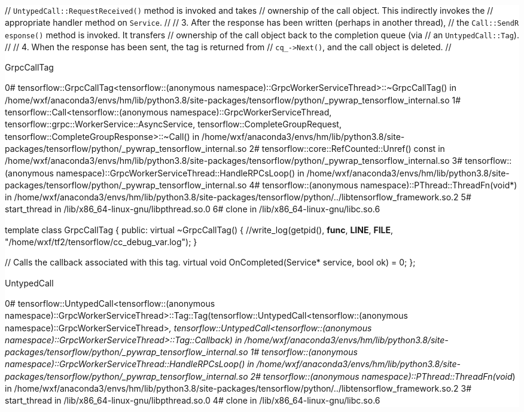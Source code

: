 //    `UntypedCall::RequestReceived()` method is invoked and takes
//    ownership of the call object. This indirectly invokes the
//    appropriate handler method on `Service`.
//
// 3. After the response has been written (perhaps in another thread),
//    the `Call::SendResponse()` method is invoked. It transfers
//    ownership of the call object back to the completion queue (via
//    an `UntypedCall::Tag`).
//
// 4. When the response has been sent, the tag is returned from
//    `cq_->Next()`, and the call object is deleted.
//


GrpcCallTag

 0# tensorflow::GrpcCallTag<tensorflow::(anonymous namespace)::GrpcWorkerServiceThread>::~GrpcCallTag() in /home/wxf/anaconda3/envs/hm/lib/python3.8/site-packages/tensorflow/python/_pywrap_tensorflow_internal.so
 1# tensorflow::Call<tensorflow::(anonymous namespace)::GrpcWorkerServiceThread, tensorflow::grpc::WorkerService::AsyncService, tensorflow::CompleteGroupRequest, tensorflow::CompleteGroupResponse>::~Call() in /home/wxf/anaconda3/envs/hm/lib/python3.8/site-packages/tensorflow/python/_pywrap_tensorflow_internal.so
 2# tensorflow::core::RefCounted::Unref() const in /home/wxf/anaconda3/envs/hm/lib/python3.8/site-packages/tensorflow/python/_pywrap_tensorflow_internal.so
 3# tensorflow::(anonymous namespace)::GrpcWorkerServiceThread::HandleRPCsLoop() in /home/wxf/anaconda3/envs/hm/lib/python3.8/site-packages/tensorflow/python/_pywrap_tensorflow_internal.so
 4# tensorflow::(anonymous namespace)::PThread::ThreadFn(void*) in /home/wxf/anaconda3/envs/hm/lib/python3.8/site-packages/tensorflow/python/../libtensorflow_framework.so.2
 5# start_thread in /lib/x86_64-linux-gnu/libpthread.so.0
 6# clone in /lib/x86_64-linux-gnu/libc.so.6


template <class Service>
class GrpcCallTag {
 public:
  virtual ~GrpcCallTag() {
    //write_log(getpid(), __func__, __LINE__, __FILE__, "/home/wxf/tf2/tensorflow/cc_debug_var.log");
  }

  // Calls the callback associated with this tag.
  virtual void OnCompleted(Service* service, bool ok) = 0;
};









UntypedCall

 0# tensorflow::UntypedCall<tensorflow::(anonymous namespace)::GrpcWorkerServiceThread>::Tag::Tag(tensorflow::UntypedCall<tensorflow::(anonymous namespace)::GrpcWorkerServiceThread>*, tensorflow::UntypedCall<tensorflow::(anonymous namespace)::GrpcWorkerServiceThread>::Tag::Callback) in /home/wxf/anaconda3/envs/hm/lib/python3.8/site-packages/tensorflow/python/_pywrap_tensorflow_internal.so
 1# tensorflow::(anonymous namespace)::GrpcWorkerServiceThread::HandleRPCsLoop() in /home/wxf/anaconda3/envs/hm/lib/python3.8/site-packages/tensorflow/python/_pywrap_tensorflow_internal.so
 2# tensorflow::(anonymous namespace)::PThread::ThreadFn(void*) in /home/wxf/anaconda3/envs/hm/lib/python3.8/site-packages/tensorflow/python/../libtensorflow_framework.so.2
 3# start_thread in /lib/x86_64-linux-gnu/libpthread.so.0
 4# clone in /lib/x86_64-linux-gnu/libc.so.6
